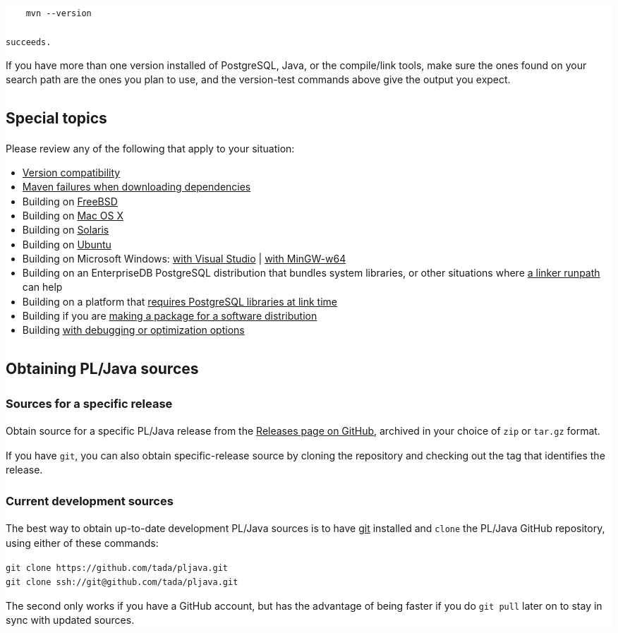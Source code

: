         mvn --version

    succeeds.

If you have more than one version installed of PostgreSQL, Java, or the
compile/link tools, make sure the ones found on your search path are the
ones you plan to use, and the version-test commands above give the output
you expect.

## Special topics

Please review any of the following that apply to your situation:

* [Version compatibility](versions.html)
* [Maven failures when downloading dependencies][protofail]
* Building on [FreeBSD](freebsd.html)
* Building on [Mac OS X](macosx.html)
* Building on [Solaris](solaris.html)
* Building on [Ubuntu](ubuntu.html)
* Building on Microsoft Windows: [with Visual Studio](buildmsvc.html)
    | [with MinGW-w64](mingw64.html)
* Building on an EnterpriseDB PostgreSQL distribution that bundles system
    libraries, or other situations where
    [a linker runpath](runpath.html) can help
* Building on a platform that
    [requires PostgreSQL libraries at link time](linkpglibs.html)
* Building if you are
    [making a package for a software distribution](package.html)
* Building [with debugging or optimization options](debugopt.html)

[protofail]: versions.html#Maven_failures_when_downloading_dependencies

## Obtaining PL/Java sources

### Sources for a specific release

Obtain source for a specific PL/Java release from the
[Releases page on GitHub][ghrp], archived in your choice of `zip` or `tar.gz`
format.

If you have `git`, you can also obtain specific-release source by cloning
the repository and checking out the tag that identifies the release.

[ghrp]: https://github.com/tada/pljava/releases

### Current development sources

The best way to obtain up-to-date development PL/Java sources is to have
[git][] installed and `clone` the PL/Java GitHub repository, using either of
these commands:

    git clone https://github.com/tada/pljava.git
    git clone ssh://git@github.com/tada/pljava.git

The second only works if you have a GitHub account, but has the advantage
of being faster if you do `git pull` later on to stay in sync with updated
sources.


[mvn]: https://maven.apache.org/
[orjava]: http://www.oracle.com/technetwork/java/javase/downloads/index.html
[OpenJDK]: https://adoptopenjdk.net/
[hsj9]: https://www.eclipse.org/openj9/oj9_faq.html
[git]: https://git-scm.com/
[inst]: ../install/install.html
[mvnset]: https://maven.apache.org/settings.html
[jproj]: ../use/hello.html
[inst]: ../install/install.html
[btwp]: https://github.com/tada/pljava/wiki/Build-tips